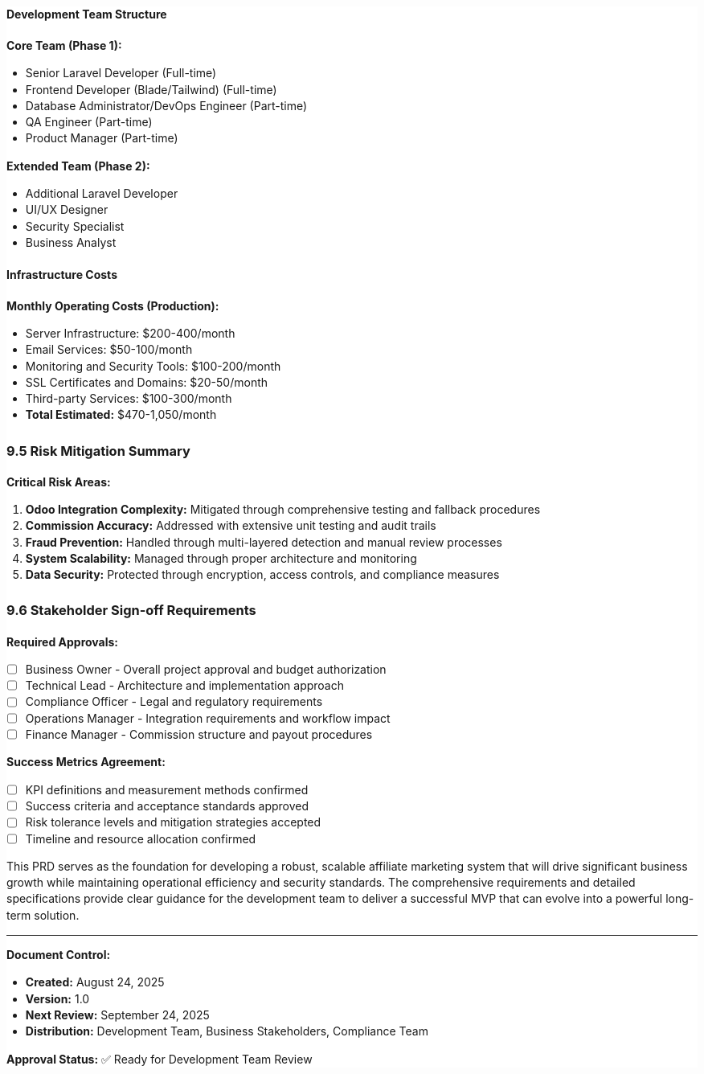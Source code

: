 #### Development Team Structure
**Core Team (Phase 1):**
- Senior Laravel Developer (Full-time)
- Frontend Developer (Blade/Tailwind) (Full-time)
- Database Administrator/DevOps Engineer (Part-time)
- QA Engineer (Part-time)
- Product Manager (Part-time)

**Extended Team (Phase 2):**
- Additional Laravel Developer
- UI/UX Designer
- Security Specialist
- Business Analyst

#### Infrastructure Costs
**Monthly Operating Costs (Production):**
- Server Infrastructure: $200-400/month
- Email Services: $50-100/month
- Monitoring and Security Tools: $100-200/month
- SSL Certificates and Domains: $20-50/month
- Third-party Services: $100-300/month
- **Total Estimated:** $470-1,050/month

### 9.5 Risk Mitigation Summary

**Critical Risk Areas:**
1. **Odoo Integration Complexity:** Mitigated through comprehensive testing and fallback procedures
2. **Commission Accuracy:** Addressed with extensive unit testing and audit trails
3. **Fraud Prevention:** Handled through multi-layered detection and manual review processes
4. **System Scalability:** Managed through proper architecture and monitoring
5. **Data Security:** Protected through encryption, access controls, and compliance measures

### 9.6 Stakeholder Sign-off Requirements

**Required Approvals:**
- [ ] Business Owner - Overall project approval and budget authorization
- [ ] Technical Lead - Architecture and implementation approach
- [ ] Compliance Officer - Legal and regulatory requirements
- [ ] Operations Manager - Integration requirements and workflow impact
- [ ] Finance Manager - Commission structure and payout procedures

**Success Metrics Agreement:**
- [ ] KPI definitions and measurement methods confirmed
- [ ] Success criteria and acceptance standards approved
- [ ] Risk tolerance levels and mitigation strategies accepted
- [ ] Timeline and resource allocation confirmed

This PRD serves as the foundation for developing a robust, scalable affiliate marketing system that will drive significant business growth while maintaining operational efficiency and security standards. The comprehensive requirements and detailed specifications provide clear guidance for the development team to deliver a successful MVP that can evolve into a powerful long-term solution.

---

**Document Control:**
- **Created:** August 24, 2025
- **Version:** 1.0
- **Next Review:** September 24, 2025
- **Distribution:** Development Team, Business Stakeholders, Compliance Team

**Approval Status:** ✅ Ready for Development Team Review
